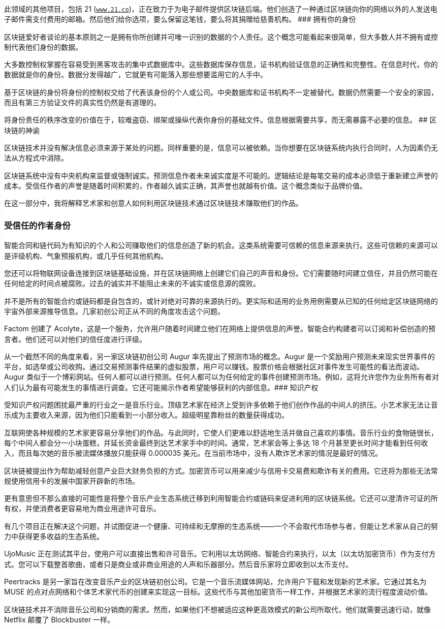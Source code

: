 此领域的其他项目，包括 21 ([`www.21.co`](http://www.21.co))，正在致力于为电子邮件提供区块链后端。他们创造了一种通过区块链向你的网络以外的人发送电子邮件需支付费用的邮箱。然后他们给你选项，要么保留这笔钱，要么将其捐赠给慈善机构。  ### 拥有你的身份

区块链爱好者谈论的基本原则之一是拥有你所创建并可唯一识别的数据的个人责任。这个概念可能看起来很简单，但大多数人并不拥有或控制代表他们身份的数据。

大多数控制权掌握在容易受到黑客攻击的集中式数据库中。这些数据库保存信息，证书机构验证信息的正确性和完整性。在信息时代，你的数据就是你的身份。数据分发得越广，它就更有可能落入那些想要滥用它的人手中。

基于区块链的身份将身份的控制权交给了代表该身份的个人或公司。中央数据库和证书机构不一定被替代。数据仍然需要一个安全的家园，而且有第三方验证文件的真实性仍然是有道理的。

将身份责任的秩序改变的价值在于，较难盗窃、绑架或操纵代表你身份的基础文件。信息根据需要共享，而无需暴露不必要的信息。  ## 区块链的神谕

区块链技术并没有解决信息必须来源于某处的问题。同样重要的是，信息可以被依赖。当你想要在区块链系统内执行合同时，人为因素仍无法从方程式中消除。

区块链系统中没有中央机构来监督或强制诚实。预测信息作者未来诚实度是不可能的。逻辑结论是每笔交易的成本必须低于重新建立声誉的成本。受信任作者的声誉是随着时间积累的，作者越久诚实正确，其声誉也就越有价值。这个概念类似于品牌价值。

在这一部分中，我将解释艺术家和创意人如何利用区块链技术通过区块链技术赚取他们的作品。

### 受信任的作者身份

智能合同和链代码为有知识的个人和公司赚取他们的信息创造了新的机会。这类系统需要可信赖的信息来源来执行。这些可信赖的来源可以是评级机构、气象预报机构，或几乎任何其他机构。

您还可以将物联网设备连接到区块链基础设施，并在区块链网络上创建它们自己的声音和身份。它们需要随时间建立信任，并且仍然可能在任何给定的时间点被腐败。过去的诚实并不能阻止未来的不诚实或信息源的腐败。

并不是所有的智能合约或链码都是自包含的，或针对绝对可靠的来源执行的。更实际和适用的业务用例需要从已知的任何给定区块链网络的宇宙外部来源推导信息。几家初创公司正从不同的角度攻击这个问题。

Factom 创建了 Acolyte，这是一个服务，允许用户随着时间建立他们在网络上提供信息的声誉。智能合约构建者可以订阅和补偿创造的预言者。他们还可以对他们的信任度进行评级。

从一个截然不同的角度来看，另一家区块链初创公司 Augur 率先提出了预测市场的概念。Augur 是一个奖励用户预测未来现实世界事件的平台，如选举或公司收购。通过交易预测事件结果的虚拟股票，用户可以赚钱。股票价格会根据社区对事件发生可能性的看法而波动。Augur 类似于一个博彩网站。任何人都可以进行预测。任何人都可以为任何给定的事件创建预测市场。例如，这将允许您作为业务所有者对人们认为最有可能发生的事情进行调查。它还可能揭示作者希望能够获利的内部信息。### 知识产权

受知识产权问题困扰最严重的行业之一是音乐行业。顶级艺术家在经济上受到许多依赖于他们创作作品的中间人的挤压。小艺术家无法让音乐成为主要收入来源，因为他们只能看到一小部分收入。超级明星靠粉丝的数量获得成功。

互联网使各种规模的艺术家更容易分享他们的作品。与此同时，它使人们更难以舒适地生活并做自己喜欢的事情。音乐行业的食物链很长，每个中间人都会分一小块蛋糕，并延长资金最终到达艺术家手中的时间。通常，艺术家会等上多达 18 个月甚至更长时间才能看到任何收入，而且每次她的音乐被流媒体播放只能获得 0.000035 美元。在当前市场中，没有人欺诈艺术家的情况是最好的情况。

区块链被提出作为帮助减轻创意产业巨大财务负担的方式。加密货币可以用来减少与信用卡交易费和欺诈有关的费用。它还将为那些无法常规使用信用卡的发展中国家开辟新的市场。

更有意思但不那么直接的可能性是将整个音乐产业生态系统迁移到利用智能合约或链码来促进利用的区块链系统。它还可以澄清许可证的所有权，并使消费者更容易地为商业用途许可音乐。

有几个项目正在解决这个问题，并试图促进一个健康、可持续和无摩擦的生态系统——一个不会取代市场参与者，但能让艺术家从自己的努力中获得更多收益的生态系统。

UjoMusic 正在测试其平台，使用户可以直接出售和许可音乐。它利用以太坊网络、智能合约来执行，以太（以太坊加密货币）作为支付方式。您可以下载整首歌曲，或者只是商业或非商业用途的人声和乐器部分。然后音乐家将立即收到以太币支付。

Peertracks 是另一家旨在改变音乐产业的区块链初创公司。它是一个音乐流媒体网站，允许用户下载和发现新的艺术家。它通过其名为 MUSE 的点对点网络和个体艺术家代币的创建来实现这一目标。这些代币与其他加密货币一样工作，并根据艺术家的流行程度波动价值。

区块链技术并不消除音乐公司和分销商的需求。然而，如果他们不想被适应这种更高效模式的新公司所取代，他们就需要迅速行动，就像 Netflix 颠覆了 Blockbuster 一样。

